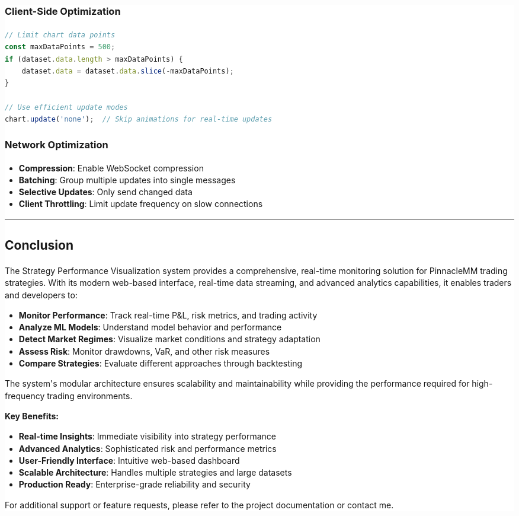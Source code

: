 ### Client-Side Optimization
```javascript
// Limit chart data points
const maxDataPoints = 500;
if (dataset.data.length > maxDataPoints) {
    dataset.data = dataset.data.slice(-maxDataPoints);
}

// Use efficient update modes
chart.update('none');  // Skip animations for real-time updates
```

### Network Optimization
- **Compression**: Enable WebSocket compression
- **Batching**: Group multiple updates into single messages
- **Selective Updates**: Only send changed data
- **Client Throttling**: Limit update frequency on slow connections

---

## Conclusion

The Strategy Performance Visualization system provides a comprehensive, real-time monitoring solution for PinnacleMM trading strategies. With its modern web-based interface, real-time data streaming, and advanced analytics capabilities, it enables traders and developers to:

- **Monitor Performance**: Track real-time P&L, risk metrics, and trading activity
- **Analyze ML Models**: Understand model behavior and performance
- **Detect Market Regimes**: Visualize market conditions and strategy adaptation
- **Assess Risk**: Monitor drawdowns, VaR, and other risk measures
- **Compare Strategies**: Evaluate different approaches through backtesting

The system's modular architecture ensures scalability and maintainability while providing the performance required for high-frequency trading environments.

**Key Benefits:**
- **Real-time Insights**: Immediate visibility into strategy performance
- **Advanced Analytics**: Sophisticated risk and performance metrics
- **User-Friendly Interface**: Intuitive web-based dashboard
- **Scalable Architecture**: Handles multiple strategies and large datasets
- **Production Ready**: Enterprise-grade reliability and security

For additional support or feature requests, please refer to the project documentation or contact me.
